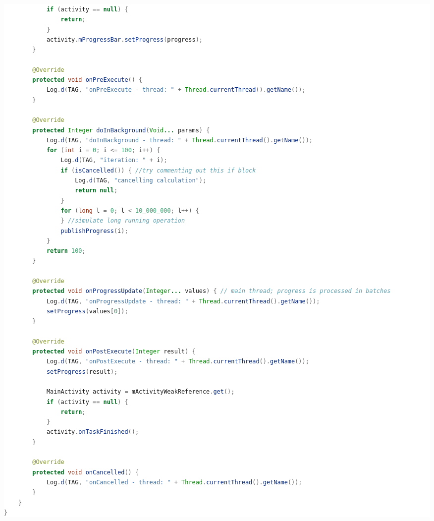 ```java
            if (activity == null) {
                return;
            }
            activity.mProgressBar.setProgress(progress);
        }

        @Override
        protected void onPreExecute() {
            Log.d(TAG, "onPreExecute - thread: " + Thread.currentThread().getName());
        }

        @Override
        protected Integer doInBackground(Void... params) {
            Log.d(TAG, "doInBackground - thread: " + Thread.currentThread().getName());
            for (int i = 0; i <= 100; i++) {
                Log.d(TAG, "iteration: " + i);
                if (isCancelled()) { //try commenting out this if block
                    Log.d(TAG, "cancelling calculation");
                    return null;
                }
                for (long l = 0; l < 10_000_000; l++) {
                } //simulate long running operation
                publishProgress(i);
            }
            return 100;
        }

        @Override
        protected void onProgressUpdate(Integer... values) { // main thread; progress is processed in batches
            Log.d(TAG, "onProgressUpdate - thread: " + Thread.currentThread().getName());
            setProgress(values[0]);
        }

        @Override
        protected void onPostExecute(Integer result) {
            Log.d(TAG, "onPostExecute - thread: " + Thread.currentThread().getName());
            setProgress(result);

            MainActivity activity = mActivityWeakReference.get();
            if (activity == null) {
                return;
            }
            activity.onTaskFinished();
        }

        @Override
        protected void onCancelled() {
            Log.d(TAG, "onCancelled - thread: " + Thread.currentThread().getName());
        }
    }
}
```
